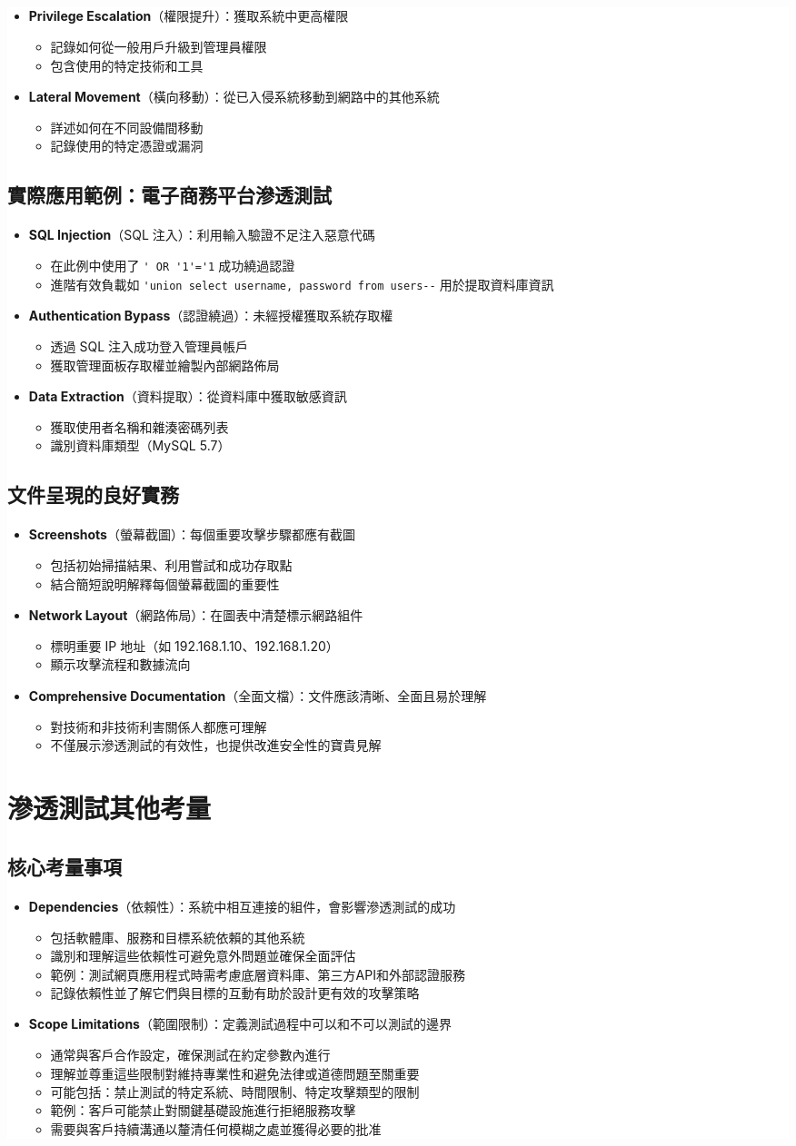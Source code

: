- **Privilege Escalation**（權限提升）：獲取系統中更高權限
  - 記錄如何從一般用戶升級到管理員權限
  - 包含使用的特定技術和工具

- **Lateral Movement**（橫向移動）：從已入侵系統移動到網路中的其他系統
  - 詳述如何在不同設備間移動
  - 記錄使用的特定憑證或漏洞

## 實際應用範例：電子商務平台滲透測試

- **SQL Injection**（SQL 注入）：利用輸入驗證不足注入惡意代碼
  - 在此例中使用了 `' OR '1'='1` 成功繞過認證
  - 進階有效負載如 `'union select username, password from users--` 用於提取資料庫資訊

- **Authentication Bypass**（認證繞過）：未經授權獲取系統存取權
  - 透過 SQL 注入成功登入管理員帳戶
  - 獲取管理面板存取權並繪製內部網路佈局

- **Data Extraction**（資料提取）：從資料庫中獲取敏感資訊
  - 獲取使用者名稱和雜湊密碼列表
  - 識別資料庫類型（MySQL 5.7）

## 文件呈現的良好實務

- **Screenshots**（螢幕截圖）：每個重要攻擊步驟都應有截圖
  - 包括初始掃描結果、利用嘗試和成功存取點
  - 結合簡短說明解釋每個螢幕截圖的重要性

- **Network Layout**（網路佈局）：在圖表中清楚標示網路組件
  - 標明重要 IP 地址（如 192.168.1.10、192.168.1.20）
  - 顯示攻擊流程和數據流向

- **Comprehensive Documentation**（全面文檔）：文件應該清晰、全面且易於理解
  - 對技術和非技術利害關係人都應可理解
  - 不僅展示滲透測試的有效性，也提供改進安全性的寶貴見解

# 滲透測試其他考量

## 核心考量事項

- **Dependencies**（依賴性）：系統中相互連接的組件，會影響滲透測試的成功
  - 包括軟體庫、服務和目標系統依賴的其他系統
  - 識別和理解這些依賴性可避免意外問題並確保全面評估
  - 範例：測試網頁應用程式時需考慮底層資料庫、第三方API和外部認證服務
  - 記錄依賴性並了解它們與目標的互動有助於設計更有效的攻擊策略

- **Scope Limitations**（範圍限制）：定義測試過程中可以和不可以測試的邊界
  - 通常與客戶合作設定，確保測試在約定參數內進行
  - 理解並尊重這些限制對維持專業性和避免法律或道德問題至關重要
  - 可能包括：禁止測試的特定系統、時間限制、特定攻擊類型的限制
  - 範例：客戶可能禁止對關鍵基礎設施進行拒絕服務攻擊
  - 需要與客戶持續溝通以釐清任何模糊之處並獲得必要的批准
